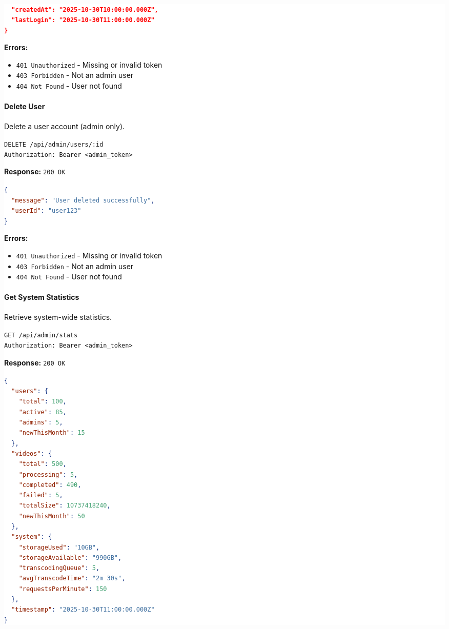 ```json
  "createdAt": "2025-10-30T10:00:00.000Z",
  "lastLogin": "2025-10-30T11:00:00.000Z"
}
```

**Errors:**
- `401 Unauthorized` - Missing or invalid token
- `403 Forbidden` - Not an admin user
- `404 Not Found` - User not found

#### Delete User

Delete a user account (admin only).

```http
DELETE /api/admin/users/:id
Authorization: Bearer <admin_token>
```

**Response:** `200 OK`
```json
{
  "message": "User deleted successfully",
  "userId": "user123"
}
```

**Errors:**
- `401 Unauthorized` - Missing or invalid token
- `403 Forbidden` - Not an admin user
- `404 Not Found` - User not found

#### Get System Statistics

Retrieve system-wide statistics.

```http
GET /api/admin/stats
Authorization: Bearer <admin_token>
```

**Response:** `200 OK`
```json
{
  "users": {
    "total": 100,
    "active": 85,
    "admins": 5,
    "newThisMonth": 15
  },
  "videos": {
    "total": 500,
    "processing": 5,
    "completed": 490,
    "failed": 5,
    "totalSize": 10737418240,
    "newThisMonth": 50
  },
  "system": {
    "storageUsed": "10GB",
    "storageAvailable": "990GB",
    "transcodingQueue": 5,
    "avgTranscodeTime": "2m 30s",
    "requestsPerMinute": 150
  },
  "timestamp": "2025-10-30T11:00:00.000Z"
}
```
